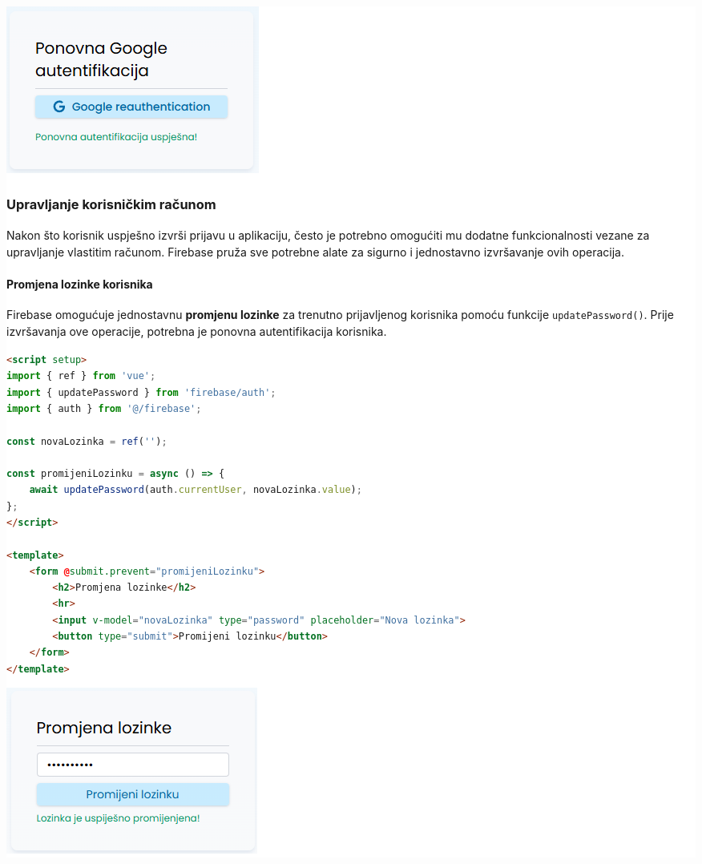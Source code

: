 ![alt text](Slike/ReAuthGoogle.png)

<div class="page"></div>

### Upravljanje korisničkim računom

Nakon što korisnik uspješno izvrši prijavu u aplikaciju, često je potrebno omogućiti mu dodatne funkcionalnosti vezane za upravljanje vlastitim računom. Firebase pruža sve potrebne alate za sigurno i jednostavno izvršavanje ovih operacija.

#### Promjena lozinke korisnika
Firebase omogućuje jednostavnu **promjenu lozinke** za trenutno prijavljenog korisnika pomoću funkcije `updatePassword()`. Prije izvršavanja ove operacije, potrebna je ponovna autentifikacija korisnika.

```html
<script setup>
import { ref } from 'vue';
import { updatePassword } from 'firebase/auth';
import { auth } from '@/firebase';

const novaLozinka = ref('');

const promijeniLozinku = async () => {
    await updatePassword(auth.currentUser, novaLozinka.value);
};
</script>

<template>
    <form @submit.prevent="promijeniLozinku">
        <h2>Promjena lozinke</h2> 
        <hr>
        <input v-model="novaLozinka" type="password" placeholder="Nova lozinka">
        <button type="submit">Promijeni lozinku</button>
    </form>
</template>
```

![alt text](Slike/ChangePassword.png)
